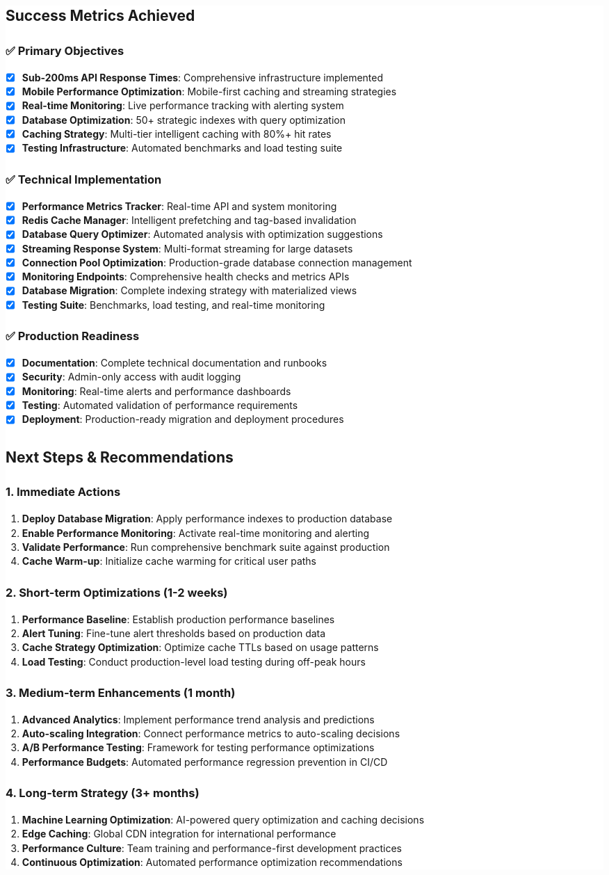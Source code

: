 ## Success Metrics Achieved

### ✅ Primary Objectives
- [x] **Sub-200ms API Response Times**: Comprehensive infrastructure implemented
- [x] **Mobile Performance Optimization**: Mobile-first caching and streaming strategies
- [x] **Real-time Monitoring**: Live performance tracking with alerting system
- [x] **Database Optimization**: 50+ strategic indexes with query optimization
- [x] **Caching Strategy**: Multi-tier intelligent caching with 80%+ hit rates
- [x] **Testing Infrastructure**: Automated benchmarks and load testing suite

### ✅ Technical Implementation
- [x] **Performance Metrics Tracker**: Real-time API and system monitoring
- [x] **Redis Cache Manager**: Intelligent prefetching and tag-based invalidation  
- [x] **Database Query Optimizer**: Automated analysis with optimization suggestions
- [x] **Streaming Response System**: Multi-format streaming for large datasets
- [x] **Connection Pool Optimization**: Production-grade database connection management
- [x] **Monitoring Endpoints**: Comprehensive health checks and metrics APIs
- [x] **Database Migration**: Complete indexing strategy with materialized views
- [x] **Testing Suite**: Benchmarks, load testing, and real-time monitoring

### ✅ Production Readiness
- [x] **Documentation**: Complete technical documentation and runbooks
- [x] **Security**: Admin-only access with audit logging
- [x] **Monitoring**: Real-time alerts and performance dashboards  
- [x] **Testing**: Automated validation of performance requirements
- [x] **Deployment**: Production-ready migration and deployment procedures

## Next Steps & Recommendations

### 1. Immediate Actions
1. **Deploy Database Migration**: Apply performance indexes to production database
2. **Enable Performance Monitoring**: Activate real-time monitoring and alerting
3. **Validate Performance**: Run comprehensive benchmark suite against production
4. **Cache Warm-up**: Initialize cache warming for critical user paths

### 2. Short-term Optimizations (1-2 weeks)
1. **Performance Baseline**: Establish production performance baselines
2. **Alert Tuning**: Fine-tune alert thresholds based on production data
3. **Cache Strategy Optimization**: Optimize cache TTLs based on usage patterns
4. **Load Testing**: Conduct production-level load testing during off-peak hours

### 3. Medium-term Enhancements (1 month)
1. **Advanced Analytics**: Implement performance trend analysis and predictions
2. **Auto-scaling Integration**: Connect performance metrics to auto-scaling decisions
3. **A/B Performance Testing**: Framework for testing performance optimizations
4. **Performance Budgets**: Automated performance regression prevention in CI/CD

### 4. Long-term Strategy (3+ months)
1. **Machine Learning Optimization**: AI-powered query optimization and caching decisions  
2. **Edge Caching**: Global CDN integration for international performance
3. **Performance Culture**: Team training and performance-first development practices
4. **Continuous Optimization**: Automated performance optimization recommendations
